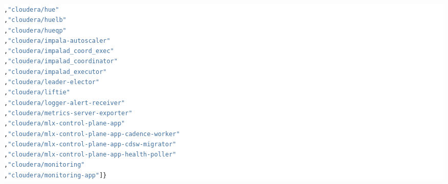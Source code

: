 ```bash
,"cloudera/hue"
,"cloudera/huelb"
,"cloudera/hueqp"
,"cloudera/impala-autoscaler"
,"cloudera/impalad_coord_exec"
,"cloudera/impalad_coordinator"
,"cloudera/impalad_executor"
,"cloudera/leader-elector"
,"cloudera/liftie"
,"cloudera/logger-alert-receiver"
,"cloudera/metrics-server-exporter"
,"cloudera/mlx-control-plane-app"
,"cloudera/mlx-control-plane-app-cadence-worker"
,"cloudera/mlx-control-plane-app-cdsw-migrator"
,"cloudera/mlx-control-plane-app-health-poller"
,"cloudera/monitoring"
,"cloudera/monitoring-app"]}
```
